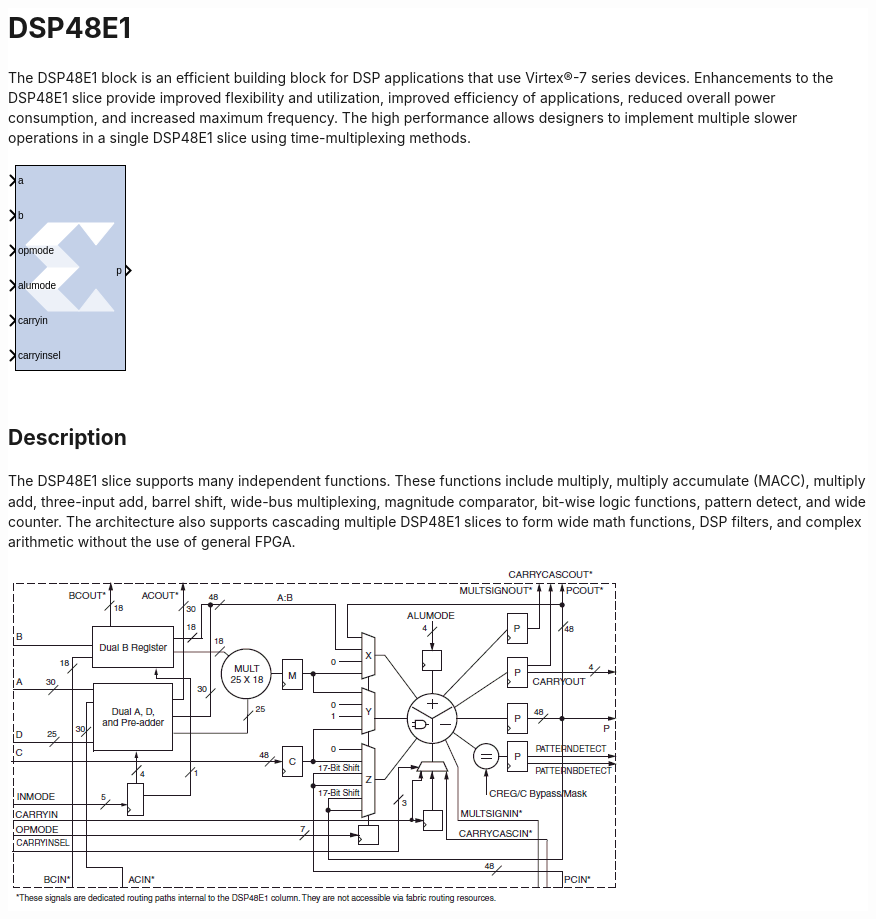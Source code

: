 # DSP48E1

The DSP48E1 block is an efficient building block for DSP
applications that use Virtex®-7 series devices. Enhancements to
the DSP48E1 slice provide improved flexibility and utilization, improved
efficiency of applications, reduced overall power consumption, and
increased maximum frequency. The high performance allows designers to
implement multiple slower operations in a single DSP48E1 slice using
time-multiplexing methods.

![](./Images/block.png)

## Description

The DSP48E1 slice supports many independent functions. These functions
include multiply, multiply accumulate (MACC), multiply add, three-input
add, barrel shift, wide-bus multiplexing, magnitude comparator, bit-wise
logic functions, pattern detect, and wide counter. The architecture also
supports cascading multiple DSP48E1 slices to form wide math functions,
DSP filters, and complex arithmetic without the use of general FPGA.


![](./Images/nrm1538085555546.png)  
